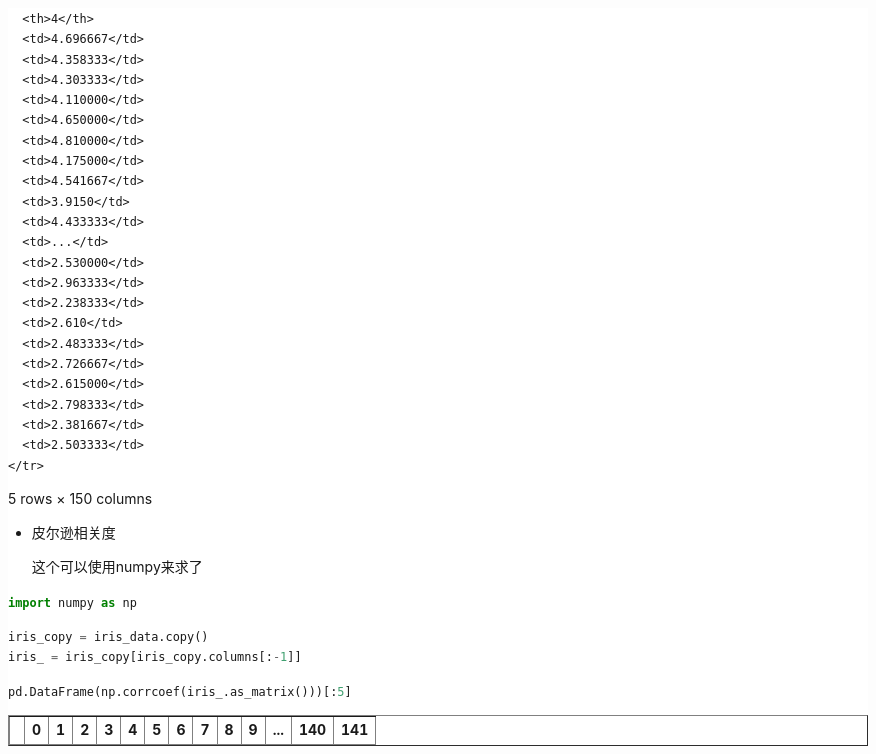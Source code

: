       <th>4</th>
      <td>4.696667</td>
      <td>4.358333</td>
      <td>4.303333</td>
      <td>4.110000</td>
      <td>4.650000</td>
      <td>4.810000</td>
      <td>4.175000</td>
      <td>4.541667</td>
      <td>3.9150</td>
      <td>4.433333</td>
      <td>...</td>
      <td>2.530000</td>
      <td>2.963333</td>
      <td>2.238333</td>
      <td>2.610</td>
      <td>2.483333</td>
      <td>2.726667</td>
      <td>2.615000</td>
      <td>2.798333</td>
      <td>2.381667</td>
      <td>2.503333</td>
    </tr>
  </tbody>
</table>
<p>5 rows × 150 columns</p>
</div>



+ 皮尔逊相关度

    这个可以使用numpy来求了


```python
import numpy as np
```


```python
iris_copy = iris_data.copy()
iris_ = iris_copy[iris_copy.columns[:-1]]
```


```python
pd.DataFrame(np.corrcoef(iris_.as_matrix()))[:5]
```




<div>
<table border="1" class="dataframe">
  <thead>
    <tr style="text-align: right;">
      <th></th>
      <th>0</th>
      <th>1</th>
      <th>2</th>
      <th>3</th>
      <th>4</th>
      <th>5</th>
      <th>6</th>
      <th>7</th>
      <th>8</th>
      <th>9</th>
      <th>...</th>
      <th>140</th>
      <th>141</th>